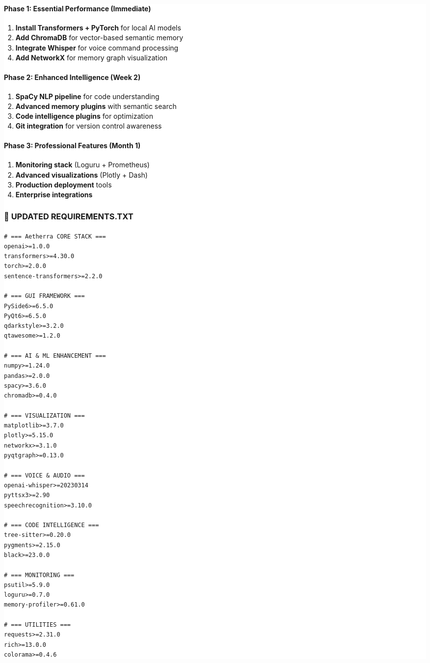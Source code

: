 #### **Phase 1: Essential Performance (Immediate)**
1. **Install Transformers + PyTorch** for local AI models
2. **Add ChromaDB** for vector-based semantic memory
3. **Integrate Whisper** for voice command processing
4. **Add NetworkX** for memory graph visualization

#### **Phase 2: Enhanced Intelligence (Week 2)**
1. **SpaCy NLP pipeline** for code understanding
2. **Advanced memory plugins** with semantic search
3. **Code intelligence plugins** for optimization
4. **Git integration** for version control awareness

#### **Phase 3: Professional Features (Month 1)**
1. **Monitoring stack** (Loguru + Prometheus)
2. **Advanced visualizations** (Plotly + Dash)
3. **Production deployment** tools
4. **Enterprise integrations**

### 🔧 **UPDATED REQUIREMENTS.TXT**

```pip
# === Aetherra CORE STACK ===
openai>=1.0.0
transformers>=4.30.0
torch>=2.0.0
sentence-transformers>=2.2.0

# === GUI FRAMEWORK ===
PySide6>=6.5.0
PyQt6>=6.5.0
qdarkstyle>=3.2.0
qtawesome>=1.2.0

# === AI & ML ENHANCEMENT ===
numpy>=1.24.0
pandas>=2.0.0
spacy>=3.6.0
chromadb>=0.4.0

# === VISUALIZATION ===
matplotlib>=3.7.0
plotly>=5.15.0
networkx>=3.1.0
pyqtgraph>=0.13.0

# === VOICE & AUDIO ===
openai-whisper>=20230314
pyttsx3>=2.90
speechrecognition>=3.10.0

# === CODE INTELLIGENCE ===
tree-sitter>=0.20.0
pygments>=2.15.0
black>=23.0.0

# === MONITORING ===
psutil>=5.9.0
loguru>=0.7.0
memory-profiler>=0.61.0

# === UTILITIES ===
requests>=2.31.0
rich>=13.0.0
colorama>=0.4.6
```